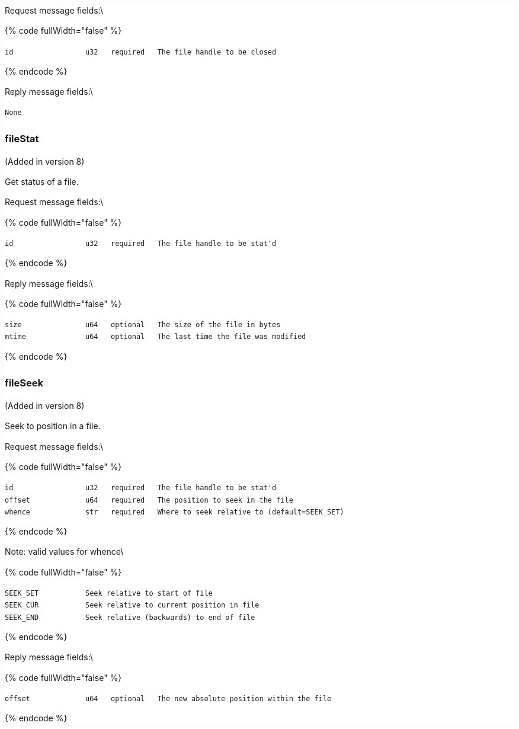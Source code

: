Request message fields:\


{% code fullWidth="false" %}
```
id                 u32   required   The file handle to be closed
```
{% endcode %}

Reply message fields:\


```
None
```

### fileStat

(Added in version 8)

Get status of a file.

Request message fields:\


{% code fullWidth="false" %}
```
id                 u32   required   The file handle to be stat'd
```
{% endcode %}

Reply message fields:\


{% code fullWidth="false" %}
```
size               u64   optional   The size of the file in bytes
mtime              u64   optional   The last time the file was modified
```
{% endcode %}

### fileSeek

(Added in version 8)

Seek to position in a file.

Request message fields:\


{% code fullWidth="false" %}
```
id                 u32   required   The file handle to be stat'd
offset             u64   required   The position to seek in the file
whence             str   required   Where to seek relative to (default=SEEK_SET)
```
{% endcode %}

Note: valid values for whence\


{% code fullWidth="false" %}
```
SEEK_SET           Seek relative to start of file
SEEK_CUR           Seek relative to current position in file
SEEK_END           Seek relative (backwards) to end of file
```
{% endcode %}

Reply message fields:\


{% code fullWidth="false" %}
```
offset             u64   optional   The new absolute position within the file
```
{% endcode %}
